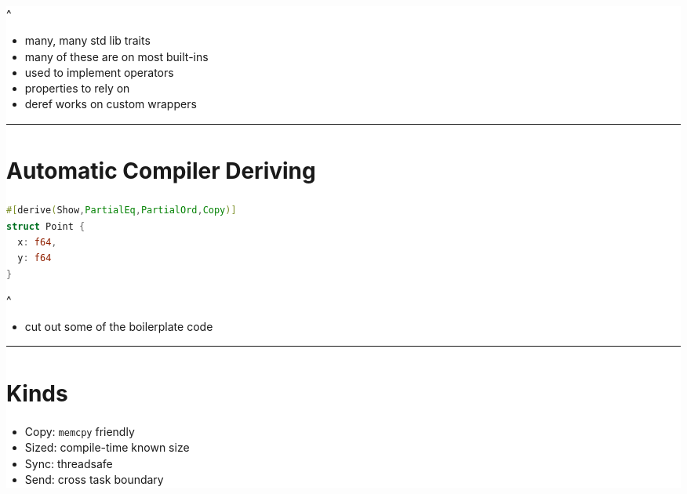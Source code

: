 ^
- many, many std lib traits
- many of these are on most built-ins
- used to implement operators
- properties to rely on
- deref works on custom wrappers

---

# Automatic Compiler Deriving

```rust
#[derive(Show,PartialEq,PartialOrd,Copy)]
struct Point {
  x: f64,
  y: f64
}
```

^
- cut out some of the boilerplate code

---

# Kinds

- Copy: `memcpy` friendly
- Sized: compile-time known size
- Sync: threadsafe
- Send: cross task boundary
